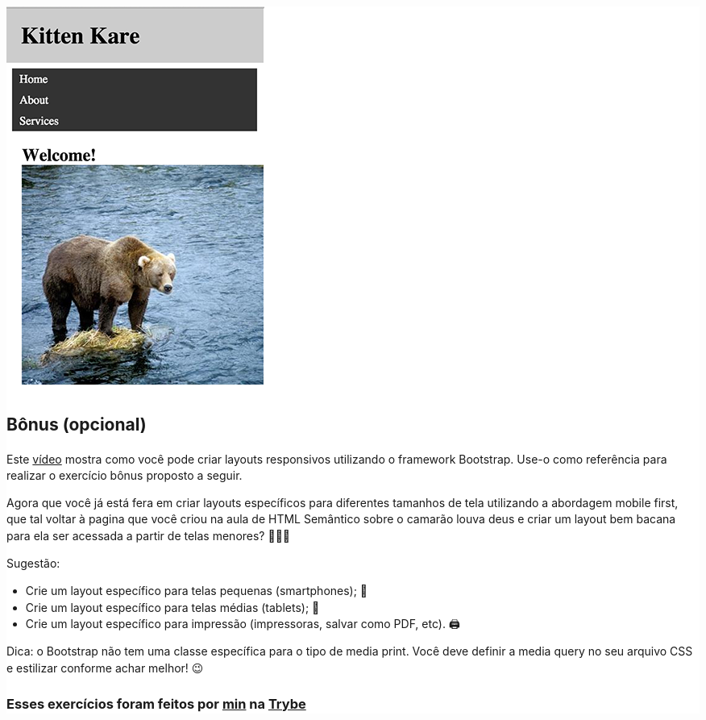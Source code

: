 ![360x640 tela de smartphone](./imagens/layout3.png)

## Bônus (opcional)

Este [vídeo](https://youtu.be/n2tuBD2bwIw) mostra como você pode criar layouts responsivos utilizando o framework Bootstrap.
Use-o como referência para realizar o exercício bônus proposto a seguir.

Agora que você já está fera em criar layouts específicos para diferentes tamanhos de tela utilizando a abordagem mobile first, que tal voltar à pagina que você criou na aula de HTML Semântico sobre o camarão louva deus e criar um layout bem bacana para ela ser acessada a partir de telas menores? 🦐🦗🥊

Sugestão:

   * Crie um layout específico para telas pequenas (smartphones); 📱
   * Crie um layout específico para telas médias (tablets); 📱
   * Crie um layout específico para impressão (impressoras, salvar como PDF, etc). 🖨

Dica: o Bootstrap não tem uma classe específica para o tipo de media print. Você deve definir a media query no seu arquivo CSS e estilizar conforme achar melhor! 😉

### Esses exercícios foram feitos por [min](https://www.linkedin.com/in/jonathan-r-andrade/) na [Trybe](https://www.betrybe.com/)
